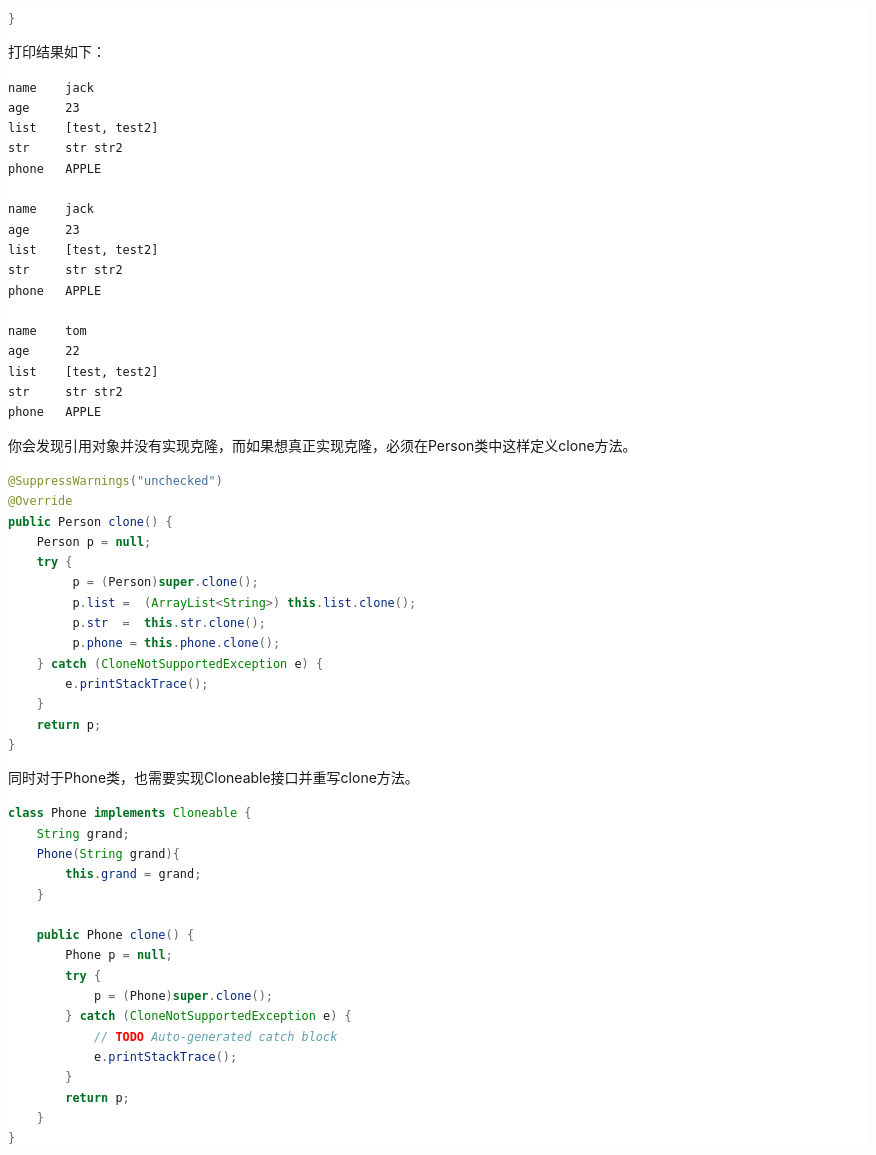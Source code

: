 ```java
}
```

打印结果如下：

```bash
name    jack
age     23
list    [test, test2]
str     str str2
phone   APPLE

name    jack
age     23
list    [test, test2]
str     str str2
phone   APPLE

name    tom
age     22
list    [test, test2]
str     str str2
phone   APPLE
```

你会发现引用对象并没有实现克隆，而如果想真正实现克隆，必须在Person类中这样定义clone方法。

```java
@SuppressWarnings("unchecked")
@Override
public Person clone() {
    Person p = null;        
    try {
         p = (Person)super.clone();
         p.list =  (ArrayList<String>) this.list.clone();
         p.str  =  this.str.clone();
         p.phone = this.phone.clone();
    } catch (CloneNotSupportedException e) {
        e.printStackTrace();
    }
    return p;
}
```

同时对于Phone类，也需要实现Cloneable接口并重写clone方法。

```java
class Phone implements Cloneable {
    String grand;   
    Phone(String grand){
        this.grand = grand;
    }
    
    public Phone clone() {
        Phone p = null;
        try {
            p = (Phone)super.clone();
        } catch (CloneNotSupportedException e) {
            // TODO Auto-generated catch block
            e.printStackTrace();
        }
        return p;
    }
}
```
